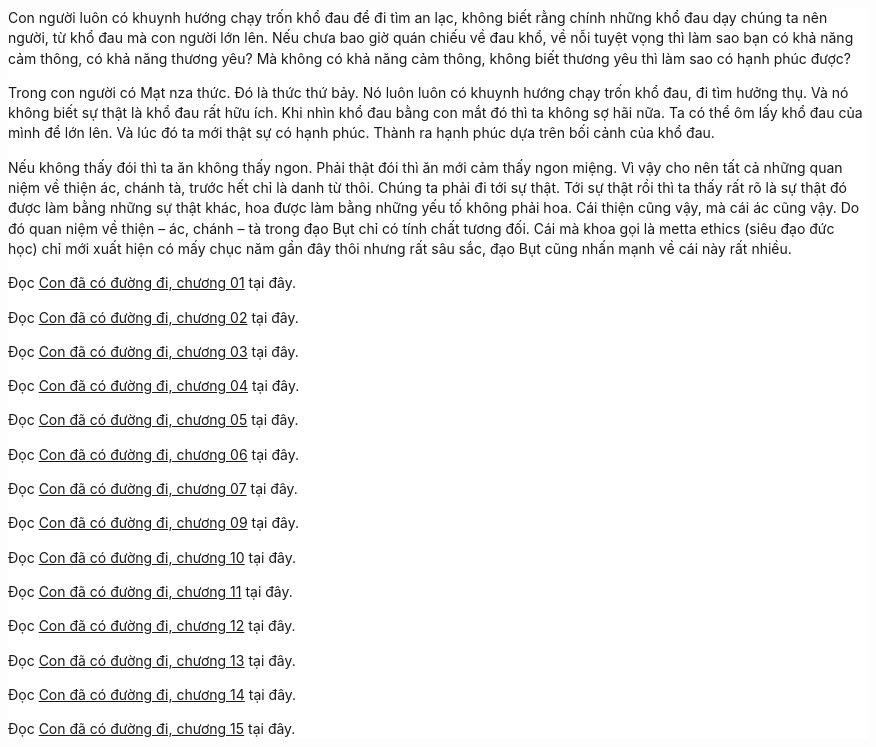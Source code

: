 Con người luôn có khuynh hướng chạy trốn khổ đau để đi tìm an lạc, không biết rằng chính những khổ đau dạy chúng ta nên người, từ khổ đau mà con người lớn lên. Nếu chưa bao giờ quán chiếu về đau khổ, về nỗi tuyệt vọng thì làm sao bạn có khả năng cảm thông, có khả năng thương yêu? Mà không có khả năng cảm thông, không biết thương yêu thì làm sao có hạnh phúc được?

Trong con người có Mạt nza thức. Đó là thức thứ bảy. Nó luôn luôn có khuynh hướng chạy trốn khổ đau, đi tìm hưởng thụ. Và nó không biết sự thật là khổ đau rất hữu ích. Khi nhìn khổ đau bằng con mắt đó thì ta không sợ hãi nữa. Ta có thể ôm lấy khổ đau của mình để lớn lên. Và lúc đó ta mới thật sự có hạnh phúc. Thành ra hạnh phúc dựa trên bối cảnh của khổ đau.

Nếu không thấy đói thì ta ăn không thấy ngon. Phải thật đói thì ăn mới cảm thấy ngon miệng. Vì vậy cho nên tất cả những quan niệm về thiện ác, chánh tà, trước hết chỉ là danh từ thôi. Chúng ta phải đi tới sự thật. Tới sự thật rồi thì ta thấy rất rõ là sự thật đó được làm bằng những sự thật khác, hoa được làm bằng những yếu tố không phải hoa. Cái thiện cũng vậy, mà cái ác cũng vậy. Do đó quan niệm về thiện – ác, chánh – tà trong đạo Bụt chỉ có tính chất tương đối. Cái mà khoa gọi là metta ethics (siêu đạo đức học) chỉ mới xuất hiện có mấy chục năm gần đây thôi nhưng rất sâu sắc, đạo Bụt cũng nhấn mạnh về cái này rất nhiều.

Đọc [Con đã có đường đi, chương 01](https://nhavantuonglai.com/article/thich-nhat-hanh-con-da-co-duong-di-chuong-01) tại đây.

Đọc [Con đã có đường đi, chương 02](https://nhavantuonglai.com/article/thich-nhat-hanh-con-da-co-duong-di-chuong-02) tại đây.

Đọc [Con đã có đường đi, chương 03](https://nhavantuonglai.com/article/thich-nhat-hanh-con-da-co-duong-di-chuong-03) tại đây.

Đọc [Con đã có đường đi, chương 04](https://nhavantuonglai.com/article/thich-nhat-hanh-con-da-co-duong-di-chuong-04) tại đây.

Đọc [Con đã có đường đi, chương 05](https://nhavantuonglai.com/article/thich-nhat-hanh-con-da-co-duong-di-chuong-05) tại đây.

Đọc [Con đã có đường đi, chương 06](https://nhavantuonglai.com/article/thich-nhat-hanh-con-da-co-duong-di-chuong-06) tại đây.

Đọc [Con đã có đường đi, chương 07](https://nhavantuonglai.com/article/thich-nhat-hanh-con-da-co-duong-di-chuong-07) tại đây.

Đọc [Con đã có đường đi, chương 09](https://nhavantuonglai.com/article/thich-nhat-hanh-con-da-co-duong-di-chuong-09) tại đây.

Đọc [Con đã có đường đi, chương 10](https://nhavantuonglai.com/article/thich-nhat-hanh-con-da-co-duong-di-chuong-10) tại đây.

Đọc [Con đã có đường đi, chương 11](https://nhavantuonglai.com/article/thich-nhat-hanh-con-da-co-duong-di-chuong-11) tại đây.

Đọc [Con đã có đường đi, chương 12](https://nhavantuonglai.com/article/thich-nhat-hanh-con-da-co-duong-di-chuong-12) tại đây.

Đọc [Con đã có đường đi, chương 13](https://nhavantuonglai.com/article/thich-nhat-hanh-con-da-co-duong-di-chuong-13) tại đây.

Đọc [Con đã có đường đi, chương 14](https://nhavantuonglai.com/article/thich-nhat-hanh-con-da-co-duong-di-chuong-14) tại đây.

Đọc [Con đã có đường đi, chương 15](https://nhavantuonglai.com/article/thich-nhat-hanh-con-da-co-duong-di-chuong-15) tại đây.
